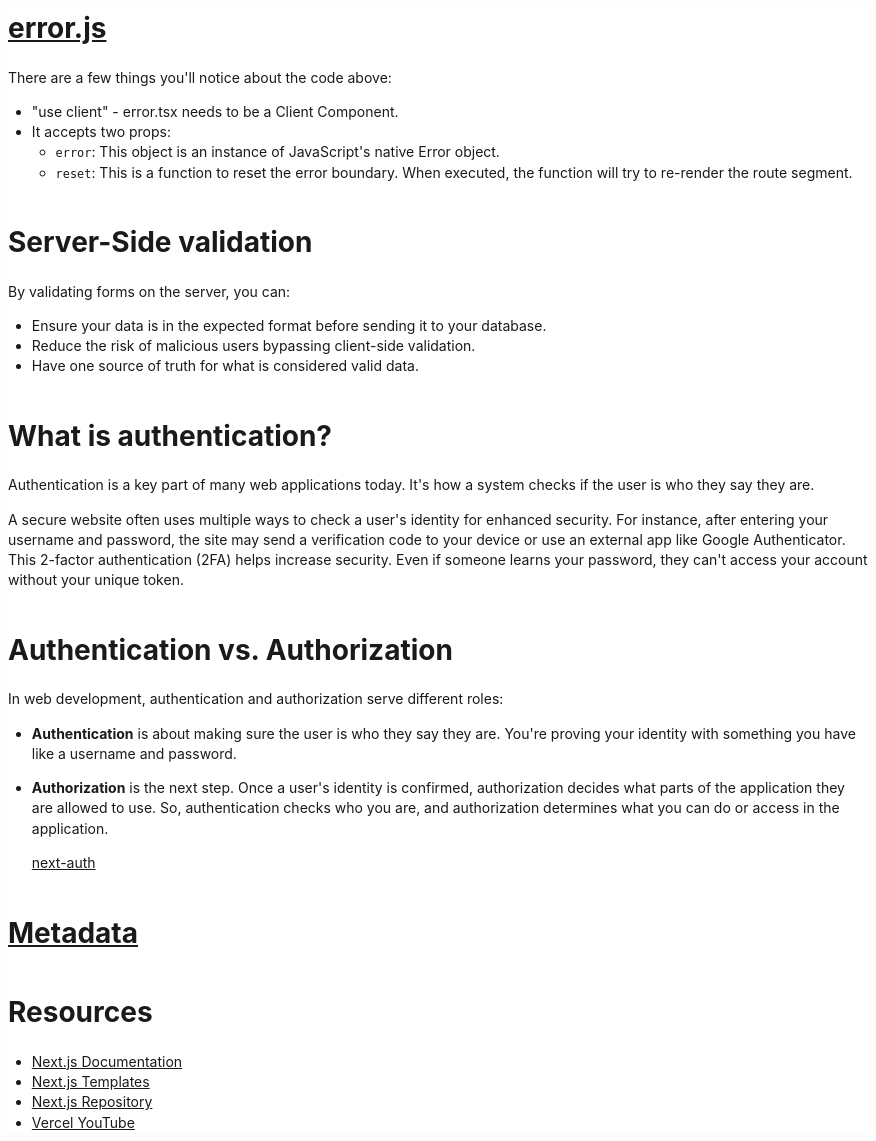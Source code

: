 # [error.js](https://nextjs.org/docs/app/api-reference/file-conventions/error)

There are a few things you'll notice about the code above:

- "use client" - error.tsx needs to be a Client Component.
- It accepts two props:
  - `error`: This object is an instance of JavaScript's native Error object.
  - `reset`: This is a function to reset the error boundary. When executed, the function will try to re-render the route segment.

# Server-Side validation

By validating forms on the server, you can:

- Ensure your data is in the expected format before sending it to your database.
- Reduce the risk of malicious users bypassing client-side validation.
- Have one source of truth for what is considered valid data.

# What is authentication?

Authentication is a key part of many web applications today. It's how a system checks if the user is who they say they are.

A secure website often uses multiple ways to check a user's identity for enhanced security. For instance, after entering your username and password, the site may send a verification code to your device or use an external app like Google Authenticator. This 2-factor authentication (2FA) helps increase security. Even if someone learns your password, they can't access your account without your unique token.

# Authentication vs. Authorization

In web development, authentication and authorization serve different roles:

- **Authentication** is about making sure the user is who they say they are. You're proving your identity with something you have like a username and password.
- **Authorization** is the next step. Once a user's identity is confirmed, authorization decides what parts of the application they are allowed to use.
  So, authentication checks who you are, and authorization determines what you can do or access in the application.

  [next-auth](https://authjs.dev/reference/nextjs)

# [Metadata](https://nextjs.org/learn/dashboard-app/adding-metadata)

# Resources

- [Next.js Documentation](https://nextjs.org/docs)
- [Next.js Templates](https://vercel.com/templates?framework=next.js)
- [Next.js Repository](https://github.com/vercel/next.js)
- [Vercel YouTube](https://www.youtube.com/@VercelHQ/videos)
